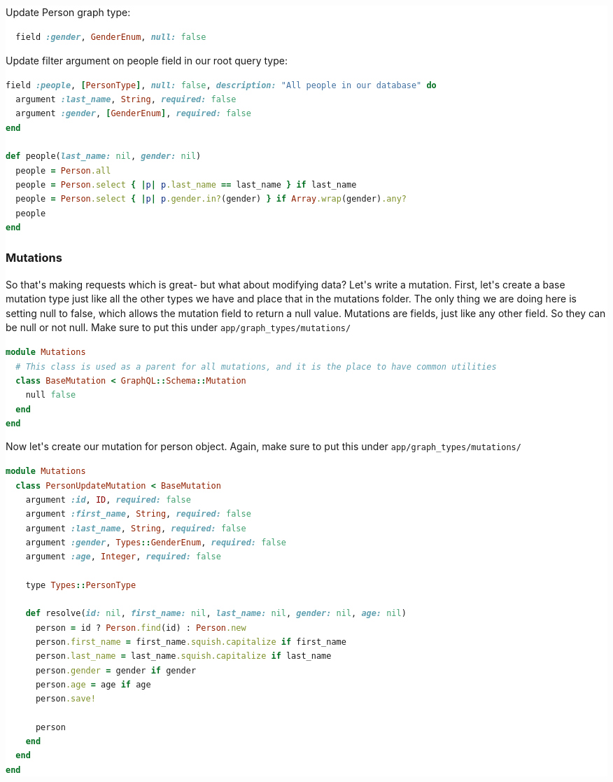 Update Person graph type:
```ruby
  field :gender, GenderEnum, null: false
```

Update filter argument on people field in our root query type:
```ruby
field :people, [PersonType], null: false, description: "All people in our database" do
  argument :last_name, String, required: false
  argument :gender, [GenderEnum], required: false
end

def people(last_name: nil, gender: nil)
  people = Person.all
  people = Person.select { |p| p.last_name == last_name } if last_name
  people = Person.select { |p| p.gender.in?(gender) } if Array.wrap(gender).any?
  people
end
```

### Mutations
So that's making requests which is great- but what about modifying data? Let's write a mutation. First, let's create a base mutation type just like all the other types we have and place that in the mutations folder. The only thing we are doing here is setting null to false, which allows the mutation field to return a null value. Mutations are fields, just like any other field. So they can be null or not null. Make sure to put this under `app/graph_types/mutations/`

```ruby
module Mutations
  # This class is used as a parent for all mutations, and it is the place to have common utilities 
  class BaseMutation < GraphQL::Schema::Mutation
    null false
  end
end
```

Now let's create our mutation for person object. Again, make sure to put this under `app/graph_types/mutations/`
```ruby
module Mutations
  class PersonUpdateMutation < BaseMutation
    argument :id, ID, required: false
    argument :first_name, String, required: false
    argument :last_name, String, required: false
    argument :gender, Types::GenderEnum, required: false
    argument :age, Integer, required: false

    type Types::PersonType

    def resolve(id: nil, first_name: nil, last_name: nil, gender: nil, age: nil)
      person = id ? Person.find(id) : Person.new
      person.first_name = first_name.squish.capitalize if first_name
      person.last_name = last_name.squish.capitalize if last_name
      person.gender = gender if gender
      person.age = age if age
      person.save!

      person
    end
  end
end
```

